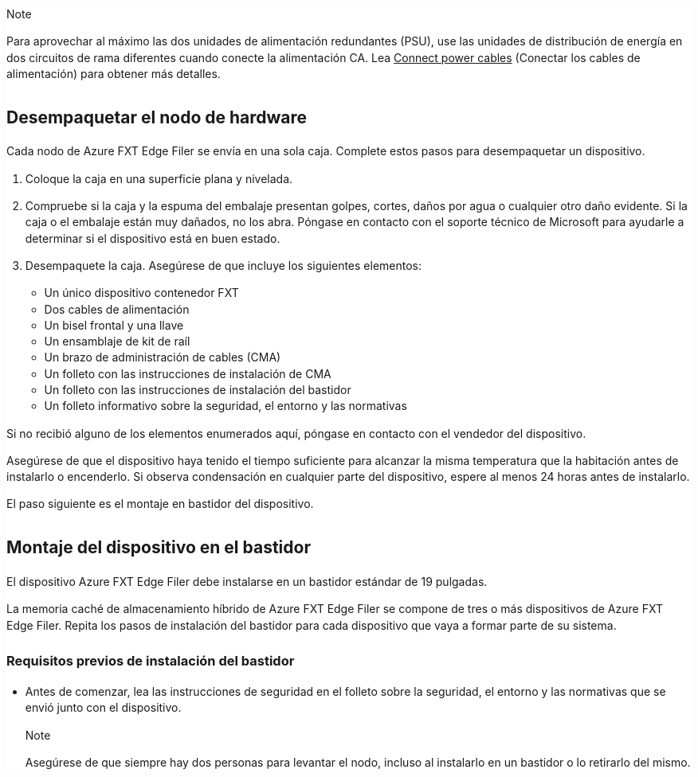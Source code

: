   > [!NOTE] 
  > Para aprovechar al máximo las dos unidades de alimentación redundantes (PSU), use las unidades de distribución de energía en dos circuitos de rama diferentes cuando conecte la alimentación CA. Lea [Connect power cables](fxt-network-power.md#connect-power-cables) (Conectar los cables de alimentación) para obtener más detalles.  

## <a name="unpack-the-hardware-node"></a>Desempaquetar el nodo de hardware 

Cada nodo de Azure FXT Edge Filer se envía en una sola caja. Complete estos pasos para desempaquetar un dispositivo.

1. Coloque la caja en una superficie plana y nivelada.

2. Compruebe si la caja y la espuma del embalaje presentan golpes, cortes, daños por agua o cualquier otro daño evidente. Si la caja o el embalaje están muy dañados, no los abra. Póngase en contacto con el soporte técnico de Microsoft para ayudarle a determinar si el dispositivo está en buen estado.

3. Desempaquete la caja. Asegúrese de que incluye los siguientes elementos:
   * Un único dispositivo contenedor FXT
   * Dos cables de alimentación
   * Un bisel frontal y una llave
   * Un ensamblaje de kit de raíl
   * Un brazo de administración de cables (CMA)
   * Un folleto con las instrucciones de instalación de CMA
   * Un folleto con las instrucciones de instalación del bastidor
   * Un folleto informativo sobre la seguridad, el entorno y las normativas

Si no recibió alguno de los elementos enumerados aquí, póngase en contacto con el vendedor del dispositivo. 

Asegúrese de que el dispositivo haya tenido el tiempo suficiente para alcanzar la misma temperatura que la habitación antes de instalarlo o encenderlo. Si observa condensación en cualquier parte del dispositivo, espere al menos 24 horas antes de instalarlo.

El paso siguiente es el montaje en bastidor del dispositivo.

## <a name="rack-the-device"></a>Montaje del dispositivo en el bastidor

El dispositivo Azure FXT Edge Filer debe instalarse en un bastidor estándar de 19 pulgadas. 

La memoria caché de almacenamiento híbrido de Azure FXT Edge Filer se compone de tres o más dispositivos de Azure FXT Edge Filer. Repita los pasos de instalación del bastidor para cada dispositivo que vaya a formar parte de su sistema. 

### <a name="rack-install-prerequisites"></a>Requisitos previos de instalación del bastidor

* Antes de comenzar, lea las instrucciones de seguridad en el folleto sobre la seguridad, el entorno y las normativas que se envió junto con el dispositivo.

  > [!NOTE]
  > Asegúrese de que siempre hay dos personas para levantar el nodo, incluso al instalarlo en un bastidor o lo retirarlo del mismo. 
